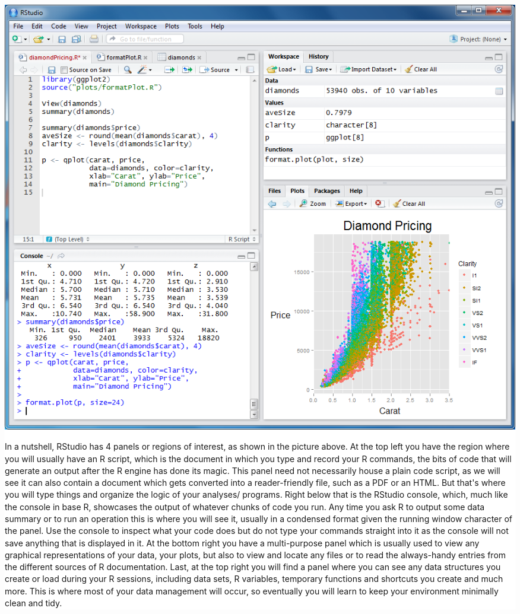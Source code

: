 ![RStudio interface](../images/rstudio-windows.png)

In a nutshell, RStudio has 4 panels or regions of interest, as shown in the picture above. At the top left you have the region where you will usually have an R script, which is the document in which you type and record your R commands, the bits of code that will generate an output after the R engine has done its magic. This panel need not necessarily house a plain code script, as we will see it can also contain a document which gets converted into a reader-friendly file, such as a PDF or an HTML. But that's where you will type things and organize the logic of your analyses/ programs. Right below that is the RStudio console, which, much like the console in base R, showcases the output of whatever chunks of code you run. Any time you ask R to output some data summary or to run an operation this is where you will see it, usually in a condensed format given the running window character of the panel. Use the console to inspect what your code does but do not type your commands straight into it as the console will not save anything that is displayed in it. At the bottom right you have a multi-purpose panel which is usually used to view any graphical representations of your data, your plots, but also to view and locate any files or to read the  always-handy entries from the different sources of R documentation. Last, at the top right you will find a panel where you can see any data structures you create or load during your R sessions, including data sets, R variables, temporary functions and shortcuts you create and much more. This is where most of your data management will occur, so eventually you will learn to keep your environment minimally clean and tidy.
